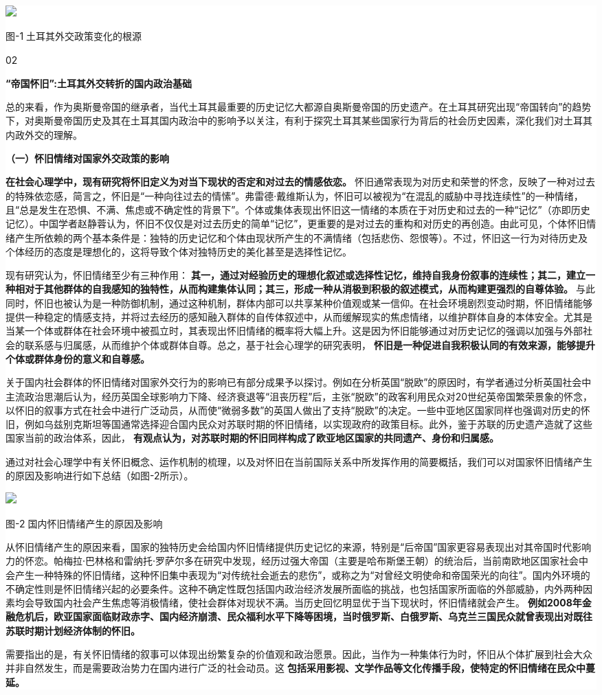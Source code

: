 ![](/images/124/3.png)

图-1 土耳其外交政策变化的根源

  

02

 **“帝国怀旧”:土耳其外交转折的国内政治基础**  

  

总的来看，作为奥斯曼帝国的继承者，当代土耳其最重要的历史记忆大都源自奥斯曼帝国的历史遗产。在土耳其研究出现“帝国转向”的趋势下，对奥斯曼帝国历史及其在土耳其国内政治中的影响予以关注，有利于探究土耳其某些国家行为背后的社会历史因素，深化我们对土耳其内政外交的理解。  

  

 **（一）怀旧情绪对国家外交政策的影响**

  

 **在社会心理学中，现有研究将怀旧定义为对当下现状的否定和对过去的情感依恋。**
怀旧通常表现为对历史和荣誉的怀念，反映了一种对过去的特殊依恋感，简言之，怀旧是“一种向往过去的情愫”。弗雷德·戴维斯认为，怀旧可以被视为“在混乱的威胁中寻找连续性”的一种情绪，且“总是发生在恐惧、不满、焦虑或不确定性的背景下”。个体或集体表现出怀旧这一情绪的本质在于对历史和过去的一种“记忆”（亦即历史记忆）。中国学者赵静蓉认为，怀旧不仅仅是对过去历史的简单“记忆”，更重要的是对过去的重构和对历史的再创造。由此可见，个体怀旧情绪产生所依赖的两个基本条件是：独特的历史记忆和个体由现状所产生的不满情绪（包括悲伤、怨恨等）。不过，怀旧这一行为对待历史及个体经历的态度是理想化的，这将导致个体对独特历史的美化甚至是选择性记忆。

  

现有研究认为，怀旧情绪至少有三种作用：
**其一，通过对经验历史的理想化叙述或选择性记忆，维持自我身份叙事的连续性；其二，建立一种相对于其他群体的自我感知的独特性，从而构建集体认同；其三，形成一种从消极到积极的叙述模式，从而构建更强烈的自尊体验。**
与此同时，怀旧也被认为是一种防御机制，通过这种机制，群体内部可以共享某种价值观或某一信仰。在社会环境剧烈变动时期，怀旧情绪能够提供一种稳定的情感支持，并将过去经历的感知融入群体的自传体叙述中，从而缓解现实的焦虑情绪，以维护群体自身的本体安全。尤其是当某一个体或群体在社会环境中被孤立时，其表现出怀旧情绪的概率将大幅上升。这是因为怀旧能够通过对历史记忆的强调以加强与外部社会的联系感与归属感，从而维护个体或群体自尊。总之，基于社会心理学的研究表明，
**怀旧是一种促进自我积极认同的有效来源，能够提升个体或群体身份的意义和自尊感。**

  

关于国内社会群体的怀旧情绪对国家外交行为的影响已有部分成果予以探讨。例如在分析英国“脱欧”的原因时，有学者通过分析英国社会中主流政治思潮后认为，经历英国全球影响力下降、经济衰退等“沮丧历程”后，主张“脱欧”的政客利用民众对20世纪英帝国繁荣景象的怀念，以怀旧的叙事方式在社会中进行广泛动员，从而使“微弱多数”的英国人做出了支持“脱欧”的决定。一些中亚地区国家同样也强调对历史的怀旧，例如乌兹别克斯坦等国通常选择迎合国内民众对苏联时期的怀旧情绪，以实现政府的政策目标。此外，鉴于苏联的历史遗产造就了这些国家当前的政治体系，因此，
**有观点认为，对苏联时期的怀旧同样构成了欧亚地区国家的共同遗产、身份和归属感。**

  

通过对社会心理学中有关怀旧概念、运作机制的梳理，以及对怀旧在当前国际关系中所发挥作用的简要概括，我们可以对国家怀旧情绪产生的原因及影响进行如下总结（如图-2所示）。

  

![](/images/124/4.png)

图-2 国内怀旧情绪产生的原因及影响

  

从怀旧情绪产生的原因来看，国家的独特历史会给国内怀旧情绪提供历史记忆的来源，特别是“后帝国”国家更容易表现出对其帝国时代影响力的怀恋。帕梅拉·巴林格和雷纳托·罗萨尔多在研究中发现，经历过强大帝国（主要是哈布斯堡王朝）的统治后，当前南欧地区国家社会中会产生一种特殊的怀旧情绪，这种怀旧集中表现为“对传统社会逝去的悲伤”，或称之为“对曾经文明使命和帝国荣光的向往”。国内外环境的不确定性则是怀旧情绪兴起的必要条件。这种不确定性既包括国内政治经济发展所面临的挑战，也包括国家所面临的外部威胁，内外两种因素均会导致国内社会产生焦虑等消极情绪，使社会群体对现状不满。当历史回忆明显优于当下现状时，怀旧情绪就会产生。
**例如2008年金融危机后，欧亚国家面临财政赤字、国内经济崩溃、民众福利水平下降等困境，当时俄罗斯、白俄罗斯、乌克兰三国民众就曾表现出对既往苏联时期计划经济体制的怀旧。**

  

需要指出的是，有关怀旧情绪的叙事可以体现出纷繁复杂的价值观和政治愿景。因此，当作为一种集体行为时，怀旧从个体扩展到社会大众并非自然发生，而是需要政治势力在国内进行广泛的社会动员。这
**包括采用影视、文学作品等文化传播手段，使特定的怀旧情绪在民众中蔓延。**
